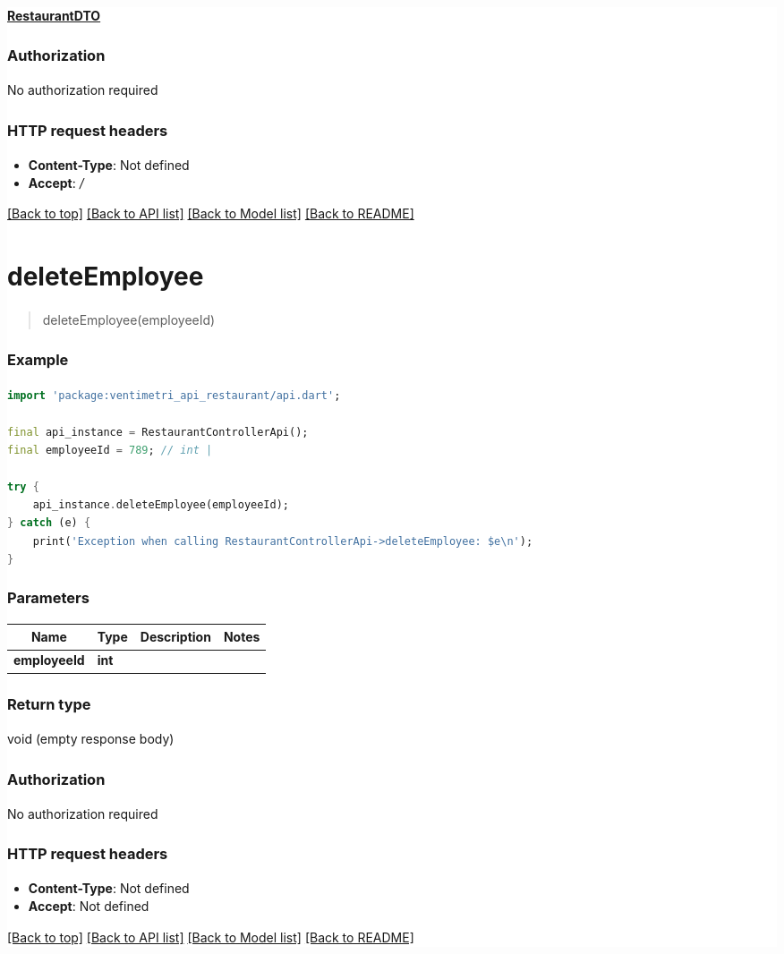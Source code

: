 [**RestaurantDTO**](RestaurantDTO.md)

### Authorization

No authorization required

### HTTP request headers

 - **Content-Type**: Not defined
 - **Accept**: */*

[[Back to top]](#) [[Back to API list]](../README.md#documentation-for-api-endpoints) [[Back to Model list]](../README.md#documentation-for-models) [[Back to README]](../README.md)

# **deleteEmployee**
> deleteEmployee(employeeId)



### Example
```dart
import 'package:ventimetri_api_restaurant/api.dart';

final api_instance = RestaurantControllerApi();
final employeeId = 789; // int | 

try {
    api_instance.deleteEmployee(employeeId);
} catch (e) {
    print('Exception when calling RestaurantControllerApi->deleteEmployee: $e\n');
}
```

### Parameters

Name | Type | Description  | Notes
------------- | ------------- | ------------- | -------------
 **employeeId** | **int**|  | 

### Return type

void (empty response body)

### Authorization

No authorization required

### HTTP request headers

 - **Content-Type**: Not defined
 - **Accept**: Not defined

[[Back to top]](#) [[Back to API list]](../README.md#documentation-for-api-endpoints) [[Back to Model list]](../README.md#documentation-for-models) [[Back to README]](../README.md)
